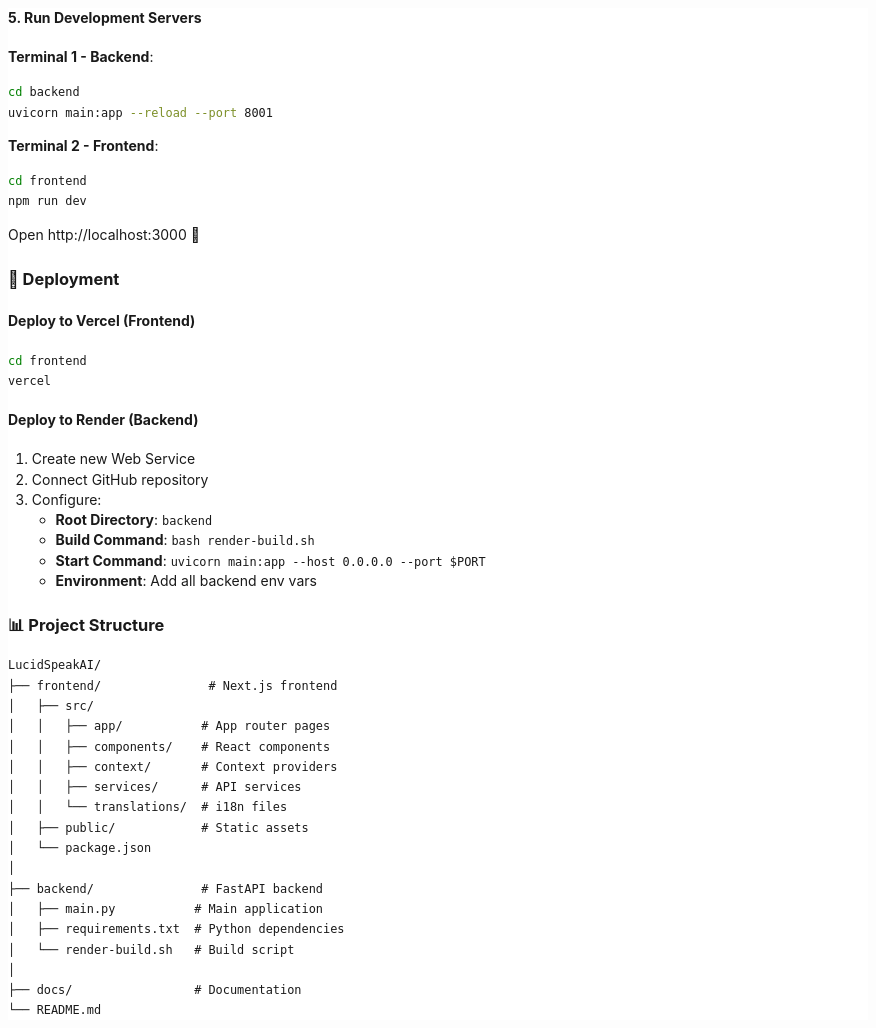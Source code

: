 #### 5. Run Development Servers

**Terminal 1 - Backend**:
```bash
cd backend
uvicorn main:app --reload --port 8001
```

**Terminal 2 - Frontend**:
```bash
cd frontend
npm run dev
```

Open http://localhost:3000 🚀

### 🚀 Deployment

#### Deploy to Vercel (Frontend)
```bash
cd frontend
vercel
```

#### Deploy to Render (Backend)
1. Create new Web Service
2. Connect GitHub repository
3. Configure:
   - **Root Directory**: `backend`
   - **Build Command**: `bash render-build.sh`
   - **Start Command**: `uvicorn main:app --host 0.0.0.0 --port $PORT`
   - **Environment**: Add all backend env vars

### 📊 Project Structure

```
LucidSpeakAI/
├── frontend/               # Next.js frontend
│   ├── src/
│   │   ├── app/           # App router pages
│   │   ├── components/    # React components
│   │   ├── context/       # Context providers
│   │   ├── services/      # API services
│   │   └── translations/  # i18n files
│   ├── public/            # Static assets
│   └── package.json
│
├── backend/               # FastAPI backend
│   ├── main.py           # Main application
│   ├── requirements.txt  # Python dependencies
│   └── render-build.sh   # Build script
│
├── docs/                 # Documentation
└── README.md
```
